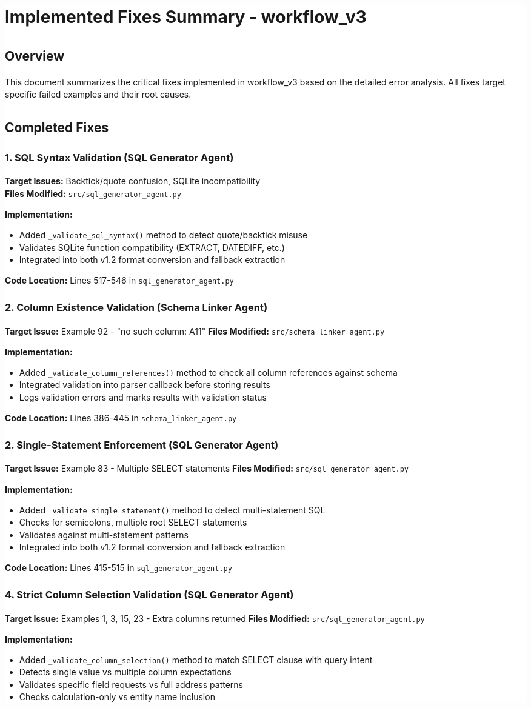 # Implemented Fixes Summary - workflow_v3

## Overview
This document summarizes the critical fixes implemented in workflow_v3 based on the detailed error analysis. All fixes target specific failed examples and their root causes.

## Completed Fixes

### 1. SQL Syntax Validation (SQL Generator Agent)
**Target Issues:** Backtick/quote confusion, SQLite incompatibility  
**Files Modified:** `src/sql_generator_agent.py`

**Implementation:**
- Added `_validate_sql_syntax()` method to detect quote/backtick misuse
- Validates SQLite function compatibility (EXTRACT, DATEDIFF, etc.)
- Integrated into both v1.2 format conversion and fallback extraction

**Code Location:** Lines 517-546 in `sql_generator_agent.py`

### 2. Column Existence Validation (Schema Linker Agent)
**Target Issue:** Example 92 - "no such column: A11"
**Files Modified:** `src/schema_linker_agent.py`

**Implementation:**
- Added `_validate_column_references()` method to check all column references against schema
- Integrated validation into parser callback before storing results
- Logs validation errors and marks results with validation status

**Code Location:** Lines 386-445 in `schema_linker_agent.py`

### 2. Single-Statement Enforcement (SQL Generator Agent)
**Target Issue:** Example 83 - Multiple SELECT statements
**Files Modified:** `src/sql_generator_agent.py`

**Implementation:**
- Added `_validate_single_statement()` method to detect multi-statement SQL
- Checks for semicolons, multiple root SELECT statements
- Validates against multi-statement patterns
- Integrated into both v1.2 format conversion and fallback extraction

**Code Location:** Lines 415-515 in `sql_generator_agent.py`

### 4. Strict Column Selection Validation (SQL Generator Agent)
**Target Issue:** Examples 1, 3, 15, 23 - Extra columns returned
**Files Modified:** `src/sql_generator_agent.py`

**Implementation:**
- Added `_validate_column_selection()` method to match SELECT clause with query intent
- Detects single value vs multiple column expectations
- Validates specific field requests vs full address patterns
- Checks calculation-only vs entity name inclusion
